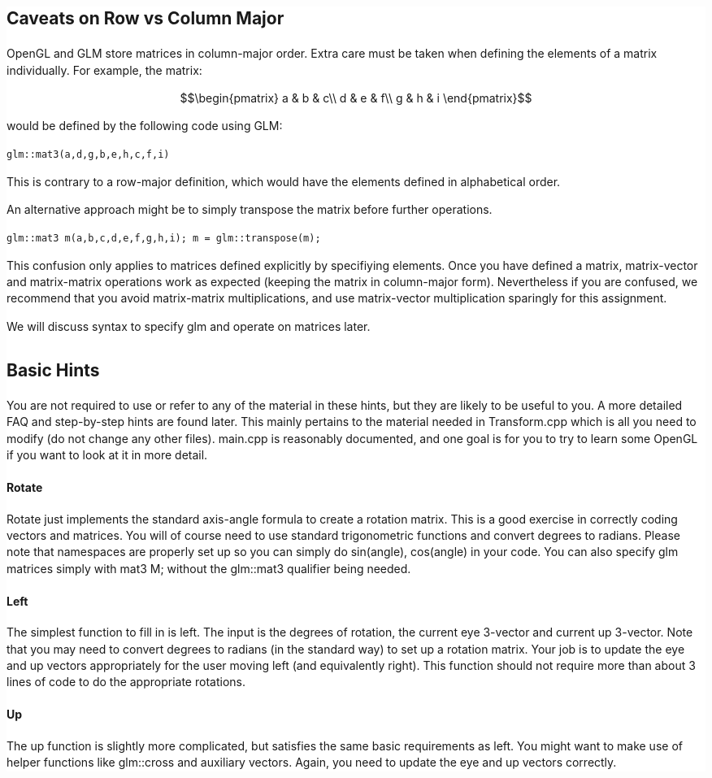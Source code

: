 ## Caveats on Row vs Column Major
OpenGL and GLM store matrices in column-major order. Extra care must be taken when defining the elements of a matrix individually. For example, the matrix:

$$\begin{pmatrix}
a & b & c\\
d & e & f\\
g & h & i
\end{pmatrix}$$

would be defined by the following code using GLM:
```
glm::mat3(a,d,g,b,e,h,c,f,i)
```
This is contrary to a row-major definition, which would have the elements defined in alphabetical order. 

An alternative approach might be to simply transpose the matrix before further operations.  
```
glm::mat3 m(a,b,c,d,e,f,g,h,i); m = glm::transpose(m); 
```
This confusion only applies to matrices defined explicitly by specifiying elements.  Once you have defined a matrix, matrix-vector and matrix-matrix operations work as expected (keeping the matrix in column-major form).  Nevertheless if you are confused, we recommend that you avoid matrix-matrix multiplications, and use matrix-vector multiplication sparingly for this assignment.

We will discuss syntax to specify glm and operate on matrices later.  

## Basic Hints
You are not required to use or refer to any of the material in these hints, but they are likely to be useful to you.  A more detailed FAQ and step-by-step hints are found later.  This mainly pertains to the material needed in Transform.cpp which is all you need to modify (do not change any other files). main.cpp is reasonably documented, and one goal is for you to try to learn some OpenGL if you want to look at it in more detail.

#### Rotate
Rotate just implements the standard axis-angle formula to create a rotation matrix. This is a good exercise in correctly coding vectors and matrices. You will of course need to use standard trigonometric functions and convert degrees to radians.  Please note that namespaces are properly set up so you can simply do sin(angle), cos(angle) in your code.  You can also specify glm matrices simply with mat3 M; without the glm::mat3 qualifier being needed.  

#### Left
The simplest function to fill in is left. The input is the degrees of rotation, the current eye 3-vector and current up 3-vector. Note that you may need to convert degrees to radians (in the standard way) to set up a rotation matrix. Your job is to update the eye and up vectors appropriately for the user moving left (and equivalently right). This function should not require more than about 3 lines of code to do the appropriate rotations.

#### Up
The up function is slightly more complicated, but satisfies the same basic requirements as left. You might want to make use of helper functions like glm::cross and auxiliary vectors. Again, you need to update the eye and up vectors correctly.
